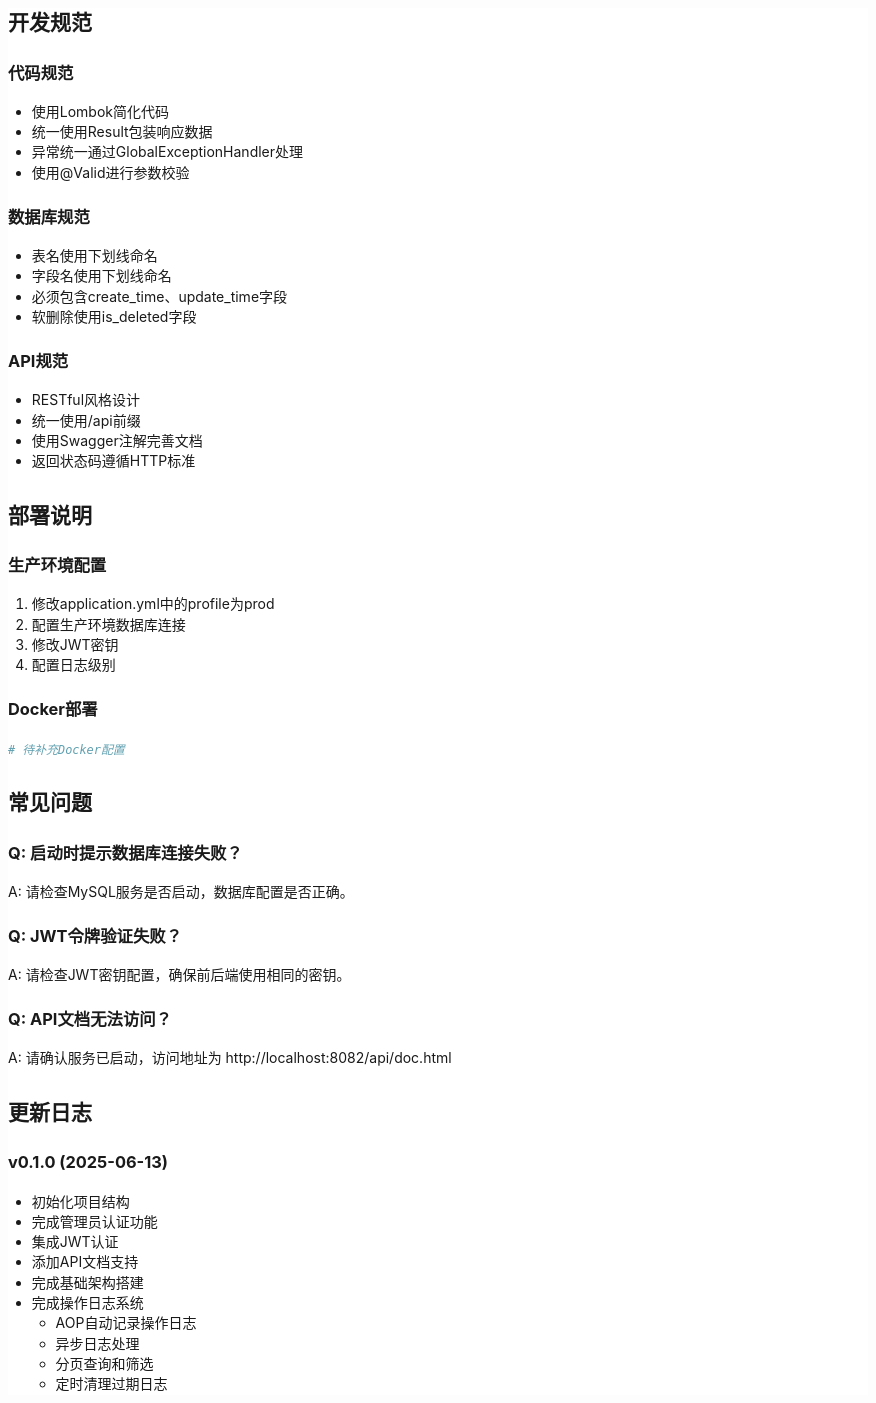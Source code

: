 ## 开发规范

### 代码规范
- 使用Lombok简化代码
- 统一使用Result包装响应数据
- 异常统一通过GlobalExceptionHandler处理
- 使用@Valid进行参数校验

### 数据库规范
- 表名使用下划线命名
- 字段名使用下划线命名
- 必须包含create_time、update_time字段
- 软删除使用is_deleted字段

### API规范
- RESTful风格设计
- 统一使用/api前缀
- 使用Swagger注解完善文档
- 返回状态码遵循HTTP标准

## 部署说明

### 生产环境配置
1. 修改application.yml中的profile为prod
2. 配置生产环境数据库连接
3. 修改JWT密钥
4. 配置日志级别

### Docker部署
```dockerfile
# 待补充Docker配置
```

## 常见问题

### Q: 启动时提示数据库连接失败？
A: 请检查MySQL服务是否启动，数据库配置是否正确。

### Q: JWT令牌验证失败？
A: 请检查JWT密钥配置，确保前后端使用相同的密钥。

### Q: API文档无法访问？
A: 请确认服务已启动，访问地址为 http://localhost:8082/api/doc.html

## 更新日志

### v0.1.0 (2025-06-13)
- 初始化项目结构
- 完成管理员认证功能
- 集成JWT认证
- 添加API文档支持
- 完成基础架构搭建
- 完成操作日志系统
  - AOP自动记录操作日志
  - 异步日志处理
  - 分页查询和筛选
  - 定时清理过期日志 